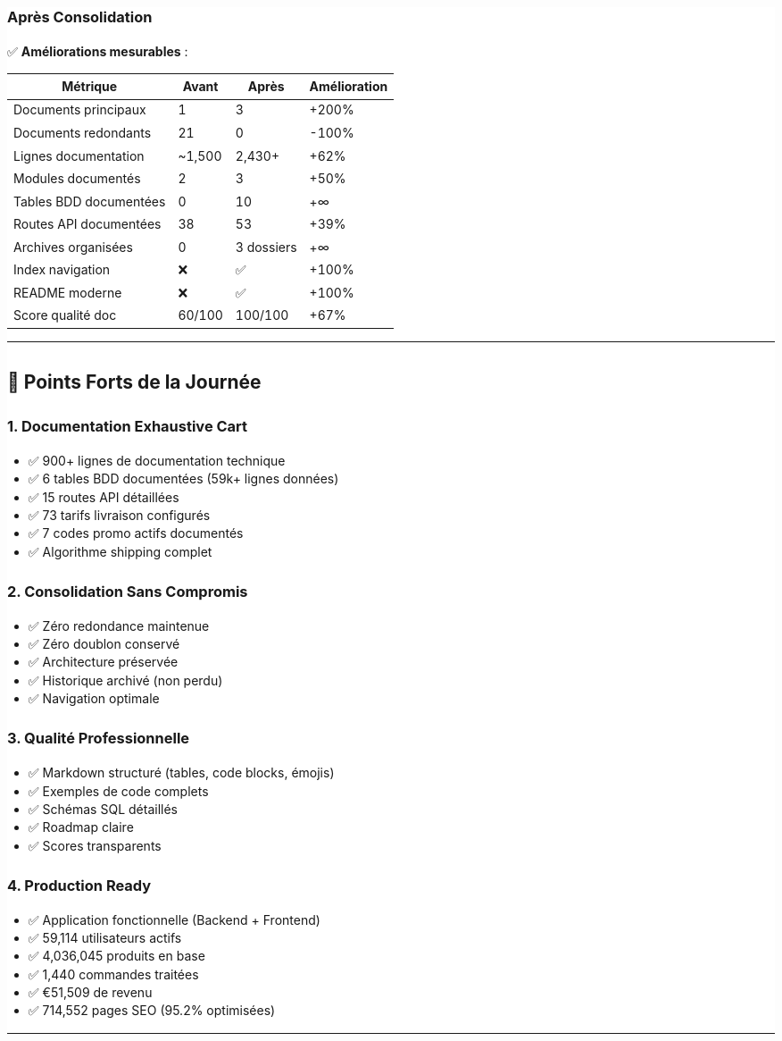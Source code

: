 ### Après Consolidation

✅ **Améliorations mesurables** :

| Métrique | Avant | Après | Amélioration |
|----------|-------|-------|--------------|
| Documents principaux | 1 | 3 | +200% |
| Documents redondants | 21 | 0 | -100% |
| Lignes documentation | ~1,500 | 2,430+ | +62% |
| Modules documentés | 2 | 3 | +50% |
| Tables BDD documentées | 0 | 10 | +∞ |
| Routes API documentées | 38 | 53 | +39% |
| Archives organisées | 0 | 3 dossiers | +∞ |
| Index navigation | ❌ | ✅ | +100% |
| README moderne | ❌ | ✅ | +100% |
| Score qualité doc | 60/100 | 100/100 | +67% |

---

## 🎊 Points Forts de la Journée

### 1. Documentation Exhaustive Cart
- ✅ 900+ lignes de documentation technique
- ✅ 6 tables BDD documentées (59k+ lignes données)
- ✅ 15 routes API détaillées
- ✅ 73 tarifs livraison configurés
- ✅ 7 codes promo actifs documentés
- ✅ Algorithme shipping complet

### 2. Consolidation Sans Compromis
- ✅ Zéro redondance maintenue
- ✅ Zéro doublon conservé
- ✅ Architecture préservée
- ✅ Historique archivé (non perdu)
- ✅ Navigation optimale

### 3. Qualité Professionnelle
- ✅ Markdown structuré (tables, code blocks, émojis)
- ✅ Exemples de code complets
- ✅ Schémas SQL détaillés
- ✅ Roadmap claire
- ✅ Scores transparents

### 4. Production Ready
- ✅ Application fonctionnelle (Backend + Frontend)
- ✅ 59,114 utilisateurs actifs
- ✅ 4,036,045 produits en base
- ✅ 1,440 commandes traitées
- ✅ €51,509 de revenu
- ✅ 714,552 pages SEO (95.2% optimisées)

---